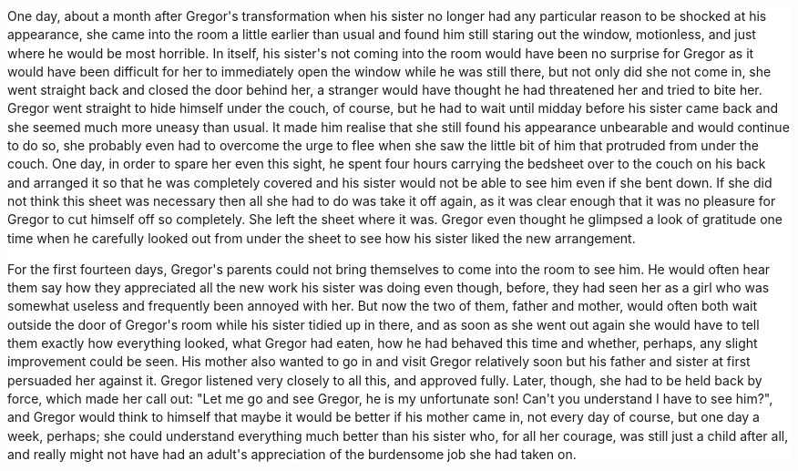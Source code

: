 One day, about a month after Gregor's transformation when his sister no longer had any particular reason to be shocked at his appearance, she came into the room a little earlier than usual and found him still staring out the window, motionless, and just where he would be most horrible. In itself, his sister's not coming into the room would have been no surprise for Gregor as it would have been difficult for her to immediately open the window while he was still there, but not only did she not come in, she went straight back and closed the door behind her, a stranger would have thought he had threatened her and tried to bite her. Gregor went straight to hide himself under the couch, of course, but he had to wait until midday before his sister came back and she seemed much more uneasy than usual. It made him realise that she still found his appearance unbearable and would continue to do so, she probably even had to overcome the urge to flee when she saw the little bit of him that protruded from under the couch. One day, in order to spare her even this sight, he spent four hours carrying the bedsheet over to the couch on his back and arranged it so that he was completely covered and his sister would not be able to see him even if she bent down. If she did not think this sheet was necessary then all she had to do was take it off again, as it was clear enough that it was no pleasure for Gregor to cut himself off so completely. She left the sheet where it was. Gregor even thought he glimpsed a look of gratitude one time when he carefully looked out from under the sheet to see how his sister liked the new arrangement.

For the first fourteen days, Gregor's parents could not bring themselves to come into the room to see him. He would often hear them say how they appreciated all the new work his sister was doing even though, before, they had seen her as a girl who was somewhat useless and frequently been annoyed with her. But now the two of them, father and mother, would often both wait outside the door of Gregor's room while his sister tidied up in there, and as soon as she went out again she would have to tell them exactly how everything looked, what Gregor had eaten, how he had behaved this time and whether, perhaps, any slight improvement could be seen. His mother also wanted to go in and visit Gregor relatively soon but his father and sister at first persuaded her against it. Gregor listened very closely to all this, and approved fully. Later, though, she had to be held back by force, which made her call out: "Let me go and see Gregor, he is my unfortunate son! Can't you understand I have to see him?", and Gregor would think to himself that maybe it would be better if his mother came in, not every day of course, but one day a week, perhaps; she could understand everything much better than his sister who, for all her courage, was still just a child after all, and really might not have had an adult's appreciation of the burdensome job she had taken on.
